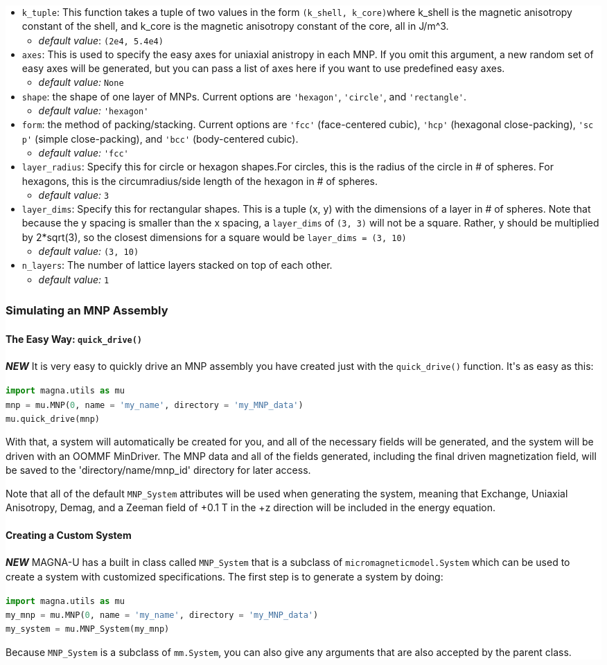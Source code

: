  - `k_tuple`: This function takes a tuple of two values in the form
   `(k_shell, k_core)`where k_shell is the magnetic anisotropy constant of the
   shell, and k_core is the magnetic anisotropy constant of the core, all in J/m^3.
    - *default value*: `(2e4, 5.4e4)`
 - `axes`: This is used to specify the easy axes for uniaxial anistropy in each MNP.
   If you omit this argument, a new random set of easy axes will be generated, but
   you can pass a list of axes here if you want to use predefined easy axes.
    - *default value:* `None`
 - `shape`: the shape of one layer of MNPs. Current options are `'hexagon'`, `'circle'`, and `'rectangle'`.
    - *default value:* `'hexagon'`
 - `form`: the method of packing/stacking. Current options are `'fcc'` (face-centered cubic),
   `'hcp'` (hexagonal close-packing), `'scp'` (simple close-packing), and `'bcc'` (body-centered cubic).
   - *default value:* `'fcc'`
 - `layer_radius`: Specify this for circle or hexagon shapes.For circles, this is the radius of the 
   circle in # of spheres. For hexagons, this is the circumradius/side length of the hexagon in # of spheres.
   - *default value:* `3`
- `layer_dims`: Specify this for rectangular shapes. This is a tuple (x, y) with the dimensions of a
  layer in # of spheres. Note that because the y spacing is smaller than the x spacing, a `layer_dims`
  of `(3, 3)` will not be a square. Rather, y should be multiplied by 2*sqrt(3), so the closest
  dimensions for a square would be `layer_dims = (3, 10)`
   - *default value:* `(3, 10)`
- `n_layers`: The number of lattice layers stacked on top of each other.
   - *default value:* `1`
   
### Simulating an MNP Assembly
#### The Easy Way: `quick_drive()`
***NEW***
It is very easy to quickly drive an MNP assembly you have created just with the 
`quick_drive()` function. It's as easy as this:

```python
import magna.utils as mu
mnp = mu.MNP(0, name = 'my_name', directory = 'my_MNP_data')
mu.quick_drive(mnp)
```
With that, a system will automatically be created for you, and all of the necessary
fields will be generated, and the system will be driven with an OOMMF MinDriver.
The MNP data and all of the fields generated, including the final driven magnetization
field, will be saved to the 'directory/name/mnp_id' directory for later access.

Note that all of the default `MNP_System` attributes will be used when generating the
system, meaning that Exchange, Uniaxial Anisotropy, Demag, and a Zeeman field of +0.1 T
in the +z direction will be included in the energy equation.

#### Creating a Custom System
***NEW***
MAGNA-U has a built in class called `MNP_System` that is a subclass of `micromagneticmodel.System`
which can be used to create a system with customized specifications. The first step is to
generate a system by doing:
```python
import magna.utils as mu
my_mnp = mu.MNP(0, name = 'my_name', directory = 'my_MNP_data')
my_system = mu.MNP_System(my_mnp)
```
Because `MNP_System` is a subclass of `mm.System`, you can also give
any arguments that are also accepted by the parent class.

